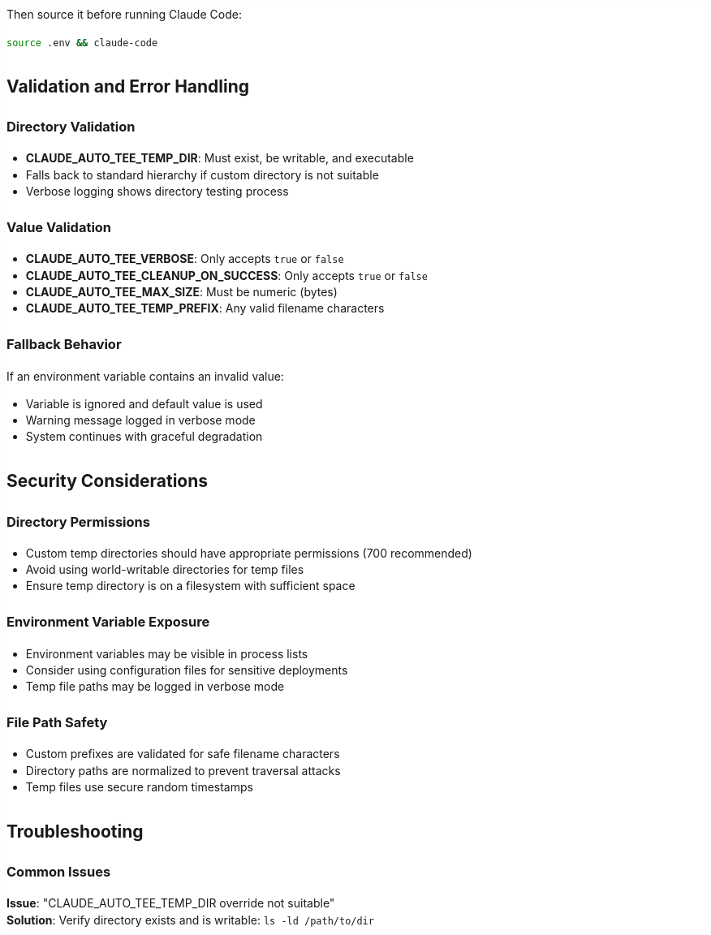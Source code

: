 Then source it before running Claude Code:

```bash
source .env && claude-code
```

## Validation and Error Handling

### Directory Validation
- **CLAUDE_AUTO_TEE_TEMP_DIR**: Must exist, be writable, and executable
- Falls back to standard hierarchy if custom directory is not suitable
- Verbose logging shows directory testing process

### Value Validation
- **CLAUDE_AUTO_TEE_VERBOSE**: Only accepts `true` or `false`
- **CLAUDE_AUTO_TEE_CLEANUP_ON_SUCCESS**: Only accepts `true` or `false`
- **CLAUDE_AUTO_TEE_MAX_SIZE**: Must be numeric (bytes)
- **CLAUDE_AUTO_TEE_TEMP_PREFIX**: Any valid filename characters

### Fallback Behavior
If an environment variable contains an invalid value:
- Variable is ignored and default value is used
- Warning message logged in verbose mode
- System continues with graceful degradation

## Security Considerations

### Directory Permissions
- Custom temp directories should have appropriate permissions (700 recommended)
- Avoid using world-writable directories for temp files
- Ensure temp directory is on a filesystem with sufficient space

### Environment Variable Exposure
- Environment variables may be visible in process lists
- Consider using configuration files for sensitive deployments
- Temp file paths may be logged in verbose mode

### File Path Safety
- Custom prefixes are validated for safe filename characters
- Directory paths are normalized to prevent traversal attacks
- Temp files use secure random timestamps

## Troubleshooting

### Common Issues

**Issue**: "CLAUDE_AUTO_TEE_TEMP_DIR override not suitable"  
**Solution**: Verify directory exists and is writable: `ls -ld /path/to/dir`
